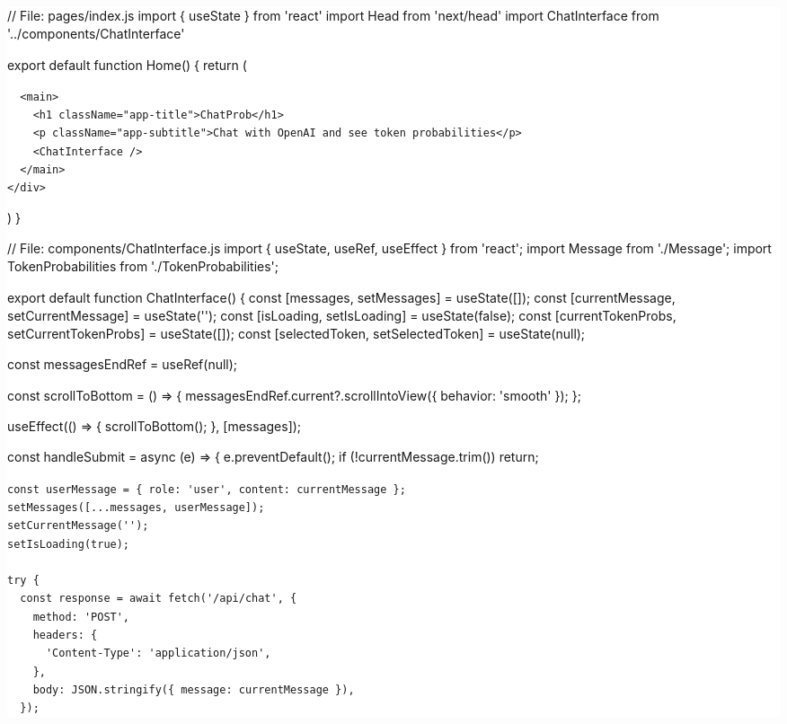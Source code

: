 // File: pages/index.js
import { useState } from 'react'
import Head from 'next/head'
import ChatInterface from '../components/ChatInterface'

export default function Home() {
  return (
    <div>
      <Head>
        <title>ChatProb - OpenAI Chat with Token Probabilities</title>
        <meta name="description" content="Chat with OpenAI and see token probabilities" />
        <link rel="icon" href="/favicon.ico" />
      </Head>

      <main>
        <h1 className="app-title">ChatProb</h1>
        <p className="app-subtitle">Chat with OpenAI and see token probabilities</p>
        <ChatInterface />
      </main>
    </div>
  )
}

// File: components/ChatInterface.js
import { useState, useRef, useEffect } from 'react';
import Message from './Message';
import TokenProbabilities from './TokenProbabilities';

export default function ChatInterface() {
  const [messages, setMessages] = useState([]);
  const [currentMessage, setCurrentMessage] = useState('');
  const [isLoading, setIsLoading] = useState(false);
  const [currentTokenProbs, setCurrentTokenProbs] = useState([]);
  const [selectedToken, setSelectedToken] = useState(null);
  
  const messagesEndRef = useRef(null);

  const scrollToBottom = () => {
    messagesEndRef.current?.scrollIntoView({ behavior: 'smooth' });
  };

  useEffect(() => {
    scrollToBottom();
  }, [messages]);

  const handleSubmit = async (e) => {
    e.preventDefault();
    if (!currentMessage.trim()) return;

    const userMessage = { role: 'user', content: currentMessage };
    setMessages([...messages, userMessage]);
    setCurrentMessage('');
    setIsLoading(true);

    try {
      const response = await fetch('/api/chat', {
        method: 'POST',
        headers: {
          'Content-Type': 'application/json',
        },
        body: JSON.stringify({ message: currentMessage }),
      });
